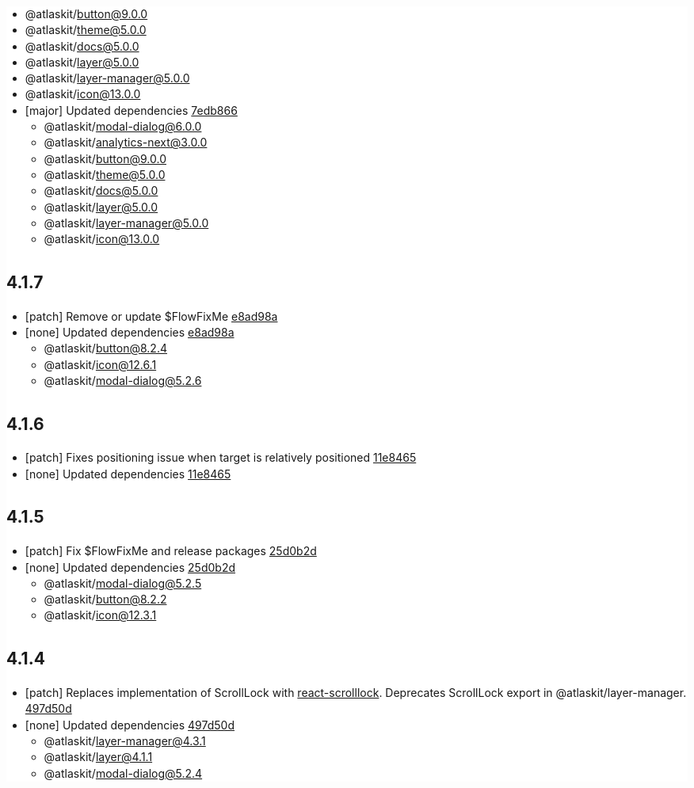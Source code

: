   - @atlaskit/button@9.0.0
  - @atlaskit/theme@5.0.0
  - @atlaskit/docs@5.0.0
  - @atlaskit/layer@5.0.0
  - @atlaskit/layer-manager@5.0.0
  - @atlaskit/icon@13.0.0
- [major] Updated dependencies [7edb866](https://bitbucket.org/atlassian/atlaskit-mk-2/commits/7edb866)
  - @atlaskit/modal-dialog@6.0.0
  - @atlaskit/analytics-next@3.0.0
  - @atlaskit/button@9.0.0
  - @atlaskit/theme@5.0.0
  - @atlaskit/docs@5.0.0
  - @atlaskit/layer@5.0.0
  - @atlaskit/layer-manager@5.0.0
  - @atlaskit/icon@13.0.0

## 4.1.7
- [patch] Remove or update $FlowFixMe [e8ad98a](https://bitbucket.org/atlassian/atlaskit-mk-2/commits/e8ad98a)
- [none] Updated dependencies [e8ad98a](https://bitbucket.org/atlassian/atlaskit-mk-2/commits/e8ad98a)
  - @atlaskit/button@8.2.4
  - @atlaskit/icon@12.6.1
  - @atlaskit/modal-dialog@5.2.6

## 4.1.6
- [patch] Fixes positioning issue when target is relatively positioned [11e8465](https://bitbucket.org/atlassian/atlaskit-mk-2/commits/11e8465)
- [none] Updated dependencies [11e8465](https://bitbucket.org/atlassian/atlaskit-mk-2/commits/11e8465)

## 4.1.5
- [patch] Fix $FlowFixMe and release packages [25d0b2d](https://bitbucket.org/atlassian/atlaskit-mk-2/commits/25d0b2d)
- [none] Updated dependencies [25d0b2d](https://bitbucket.org/atlassian/atlaskit-mk-2/commits/25d0b2d)
  - @atlaskit/modal-dialog@5.2.5
  - @atlaskit/button@8.2.2
  - @atlaskit/icon@12.3.1

## 4.1.4
- [patch] Replaces implementation of ScrollLock with [react-scrolllock](https://github.com/jossmac/react-scrolllock). Deprecates ScrollLock export in @atlaskit/layer-manager. [497d50d](https://bitbucket.org/atlassian/atlaskit-mk-2/commits/497d50d)
- [none] Updated dependencies [497d50d](https://bitbucket.org/atlassian/atlaskit-mk-2/commits/497d50d)
  - @atlaskit/layer-manager@4.3.1
  - @atlaskit/layer@4.1.1
  - @atlaskit/modal-dialog@5.2.4
